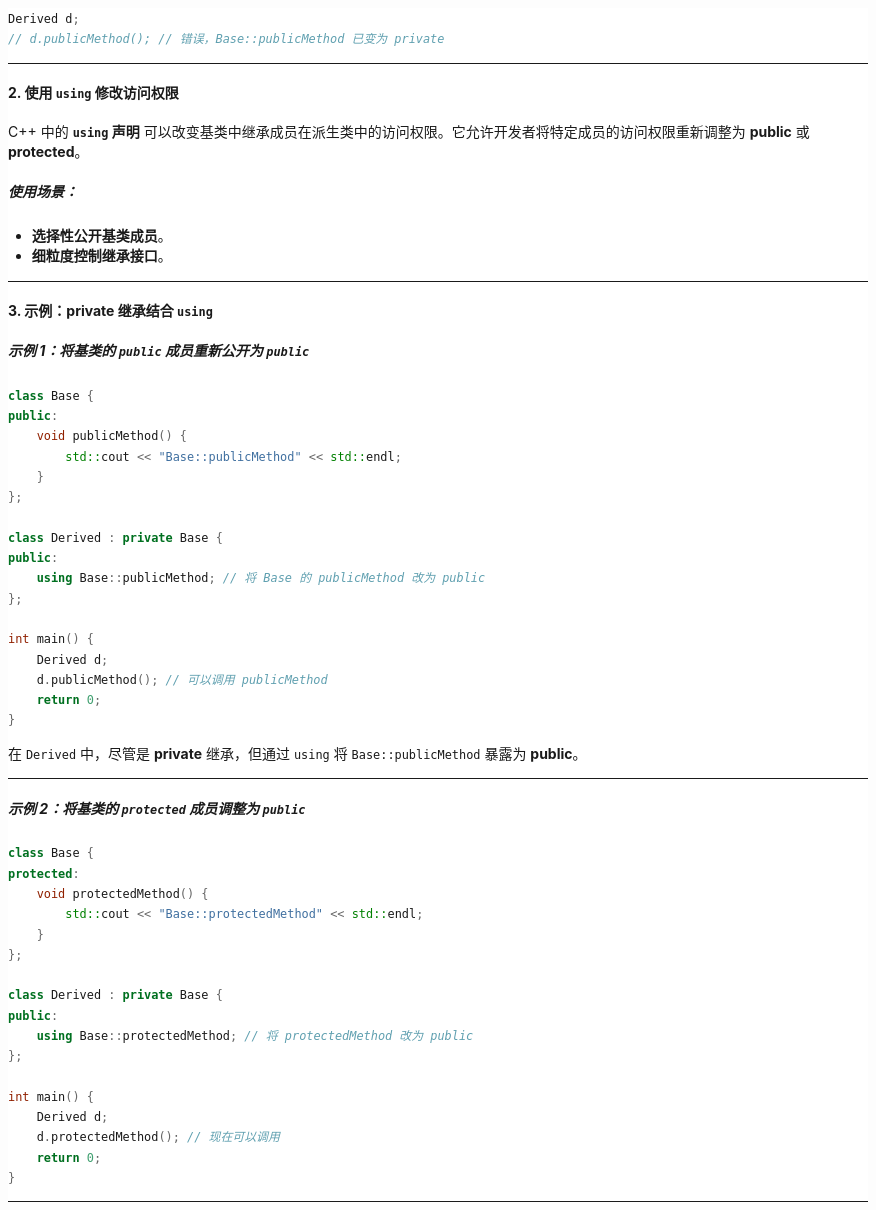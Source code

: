 ```cpp
Derived d;
// d.publicMethod(); // 错误，Base::publicMethod 已变为 private
```

---

#### **2. 使用 `using` 修改访问权限**

C++ 中的 **`using` 声明** 可以改变基类中继承成员在派生类中的访问权限。它允许开发者将特定成员的访问权限重新调整为 **public** 或 **protected**。

##### 使用场景：
- **选择性公开基类成员**。
- **细粒度控制继承接口**。

---

#### **3. 示例：private 继承结合 `using`**

##### 示例 1：将基类的 `public` 成员重新公开为 `public`
```cpp
class Base {
public:
    void publicMethod() {
        std::cout << "Base::publicMethod" << std::endl;
    }
};

class Derived : private Base {
public:
    using Base::publicMethod; // 将 Base 的 publicMethod 改为 public
};

int main() {
    Derived d;
    d.publicMethod(); // 可以调用 publicMethod
    return 0;
}
```
在 `Derived` 中，尽管是 **private** 继承，但通过 `using` 将 `Base::publicMethod` 暴露为 **public**。

---

##### 示例 2：将基类的 `protected` 成员调整为 `public`
```cpp
class Base {
protected:
    void protectedMethod() {
        std::cout << "Base::protectedMethod" << std::endl;
    }
};

class Derived : private Base {
public:
    using Base::protectedMethod; // 将 protectedMethod 改为 public
};

int main() {
    Derived d;
    d.protectedMethod(); // 现在可以调用
    return 0;
}
```

---